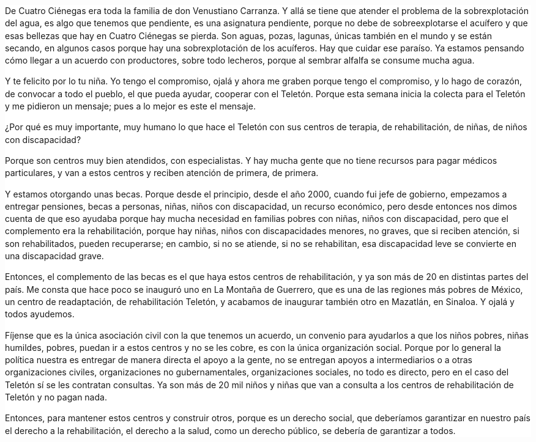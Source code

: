 De Cuatro Ciénegas era toda la familia de don Venustiano Carranza. Y allá se
tiene que atender el problema de la sobrexplotación del agua, es algo que
tenemos que pendiente, es una asignatura pendiente, porque no debe de
sobreexplotarse el acuífero y que esas bellezas que hay en Cuatro Ciénegas se
pierda. Son aguas, pozas, lagunas, únicas también en el mundo y se están
secando, en algunos casos porque hay una sobrexplotación de los acuíferos. Hay
que cuidar ese paraíso. Ya estamos pensando cómo llegar a un acuerdo con
productores, sobre todo lecheros, porque al sembrar alfalfa se consume mucha
agua.

Y te felicito por lo tu niña. Yo tengo el compromiso, ojalá y ahora me graben
porque tengo el compromiso, y lo hago de corazón, de convocar a todo el
pueblo, el que pueda ayudar, cooperar con el Teletón. Porque esta semana
inicia la colecta para el Teletón y me pidieron un mensaje; pues a lo mejor es
este el mensaje.

¿Por qué es muy importante, muy humano lo que hace el Teletón con sus centros
de terapia, de rehabilitación, de niñas, de niños con discapacidad?

Porque son centros muy bien atendidos, con especialistas. Y hay mucha gente
que no tiene recursos para pagar médicos particulares, y van a estos centros y
reciben atención de primera, de primera.

Y estamos otorgando unas becas. Porque desde el principio, desde el año 2000,
cuando fui jefe de gobierno, empezamos a entregar pensiones, becas a personas,
niñas, niños con discapacidad, un recurso económico, pero desde entonces nos
dimos cuenta de que eso ayudaba porque hay mucha necesidad en familias pobres
con niñas, niños con discapacidad, pero que el complemento era la
rehabilitación, porque hay niñas, niños con discapacidades menores, no graves,
que si reciben atención, si son rehabilitados, pueden recuperarse; en cambio,
si no se atiende, si no se rehabilitan, esa discapacidad leve se convierte en
una discapacidad grave.

Entonces, el complemento de las becas es el que haya estos centros de
rehabilitación, y ya son más de 20 en distintas partes del país. Me consta que
hace poco se inauguró uno en La Montaña de Guerrero, que es una de las
regiones más pobres de México, un centro de readaptación, de rehabilitación
Teletón, y acabamos de inaugurar también otro en Mazatlán, en Sinaloa. Y ojalá
y todos ayudemos.

Fíjense que es la única asociación civil con la que tenemos un acuerdo, un
convenio para ayudarlos a que los niños pobres, niñas humildes, pobres, puedan
ir a estos centros y no se les cobre, es con la única organización social.
Porque por lo general la política nuestra es entregar de manera directa el
apoyo a la gente, no se entregan apoyos a intermediarios o a otras
organizaciones civiles, organizaciones no gubernamentales, organizaciones
sociales, no todo es directo, pero en el caso del Teletón sí se les contratan
consultas. Ya son más de 20 mil niños y niñas que van a consulta a los centros
de rehabilitación de Teletón y no pagan nada.

Entonces, para mantener estos centros y construir otros, porque es un derecho
social, que deberíamos garantizar en nuestro país el derecho a la
rehabilitación, el derecho a la salud, como un derecho público, se debería de
garantizar a todos.
